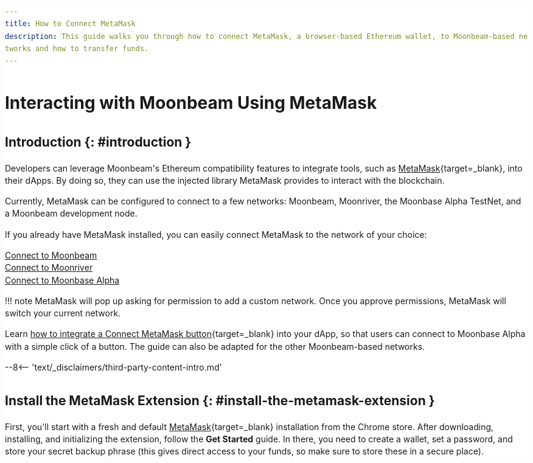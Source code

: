 ```yaml
---
title: How to Connect MetaMask
description: This guide walks you through how to connect MetaMask, a browser-based Ethereum wallet, to Moonbeam-based networks and how to transfer funds.
---
```


# Interacting with Moonbeam Using MetaMask

## Introduction {: #introduction }

Developers can leverage Moonbeam's Ethereum compatibility features to integrate tools, such as [MetaMask](https://metamask.io){target=\_blank}, into their dApps. By doing so, they can use the injected library MetaMask provides to interact with the blockchain.

Currently, MetaMask can be configured to connect to a few networks: Moonbeam, Moonriver, the Moonbase Alpha TestNet, and a Moonbeam development node.

If you already have MetaMask installed, you can easily connect MetaMask to the network of your choice:

<div class="button-wrapper">
    <a href="#" class="md-button connectMetaMask" value="moonbeam">Connect to Moonbeam</a>
</div>

<div class="button-wrapper">
    <a href="#" class="md-button connectMetaMask" value="moonriver">Connect to Moonriver</a>
</div>

<div class="button-wrapper">
    <a href="#" class="md-button connectMetaMask" value="moonbase">Connect to Moonbase Alpha</a>
</div>

!!! note
    MetaMask will pop up asking for permission to add a custom network. Once you approve permissions, MetaMask will switch your current network.

Learn [how to integrate a Connect MetaMask button](/builders/integrations/wallets/metamask/){target=\_blank} into your dApp, so that users can connect to Moonbase Alpha with a simple click of a button. The guide can also be adapted for the other Moonbeam-based networks.

--8<-- 'text/_disclaimers/third-party-content-intro.md'

## Install the MetaMask Extension {: #install-the-metamask-extension }

First, you'll start with a fresh and default [MetaMask](https://metamask.io){target=\_blank} installation from the Chrome store. After downloading, installing, and initializing the extension, follow the **Get Started** guide. In there, you need to create a wallet, set a password, and store your secret backup phrase (this gives direct access to your funds, so make sure to store these in a secure place).
